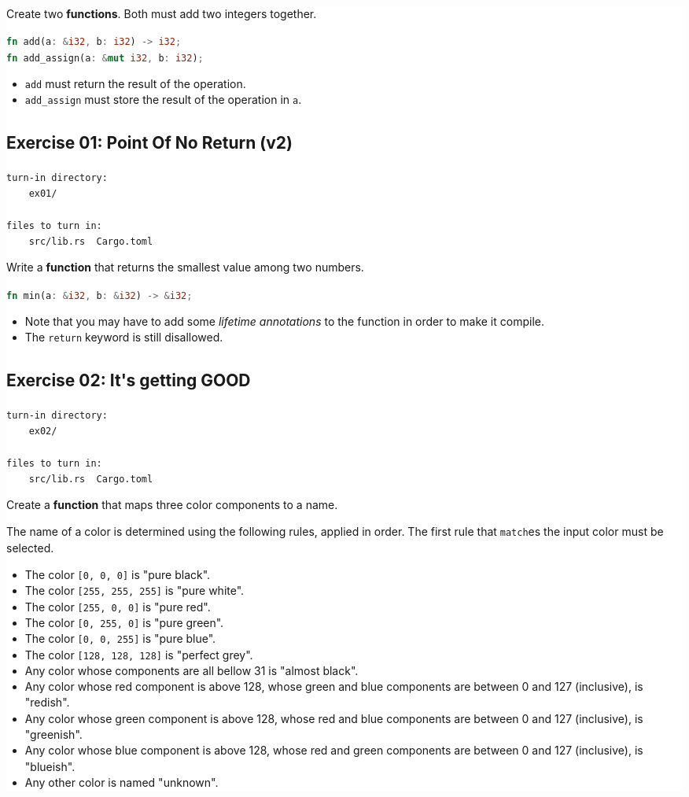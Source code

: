 Create two **functions**. Both must add two integers together.

```rust
fn add(a: &i32, b: i32) -> i32;
fn add_assign(a: &mut i32, b: i32);
```

* `add` must return the result of the operation.
* `add_assign` must store the result of the operation in `a`.

## Exercise 01: Point Of No Return (v2)

```txt
turn-in directory:
    ex01/

files to turn in:
    src/lib.rs  Cargo.toml
```

Write a **function** that returns the smallest value among two numbers.

```rust
fn min(a: &i32, b: &i32) -> &i32;
```

* Note that you may have to add some *lifetime annotations* to the function in order to make it
compile.
* The `return` keyword is still disallowed.

## Exercise 02: It's getting GOOD

```txt
turn-in directory:
    ex02/

files to turn in:
    src/lib.rs  Cargo.toml
```

Create a **function** that maps three color components to a name.

The name of a color is determined using the following rules, applied in order. The first rule that
`match`es the input color must be selected.

* The color `[0, 0, 0]` is "pure black".
* The color `[255, 255, 255]` is "pure white".
* The color `[255, 0, 0]` is "pure red".
* The color `[0, 255, 0]` is "pure green".
* The color `[0, 0, 255]` is "pure blue".
* The color `[128, 128, 128]` is "perfect grey".
* Any color whose components are all bellow 31 is "almost black".
* Any color whose red component is above 128, whose green and blue components are between 0 and 127 (inclusive),
is "redish".
* Any color whose green component is above 128, whose red and blue components are between 0 and 127 (inclusive),
is "greenish".
* Any color whose blue component is above 128, whose red and green components are between 0 and 127 (inclusive),
is "blueish".
* Any other color is named "unknown".
